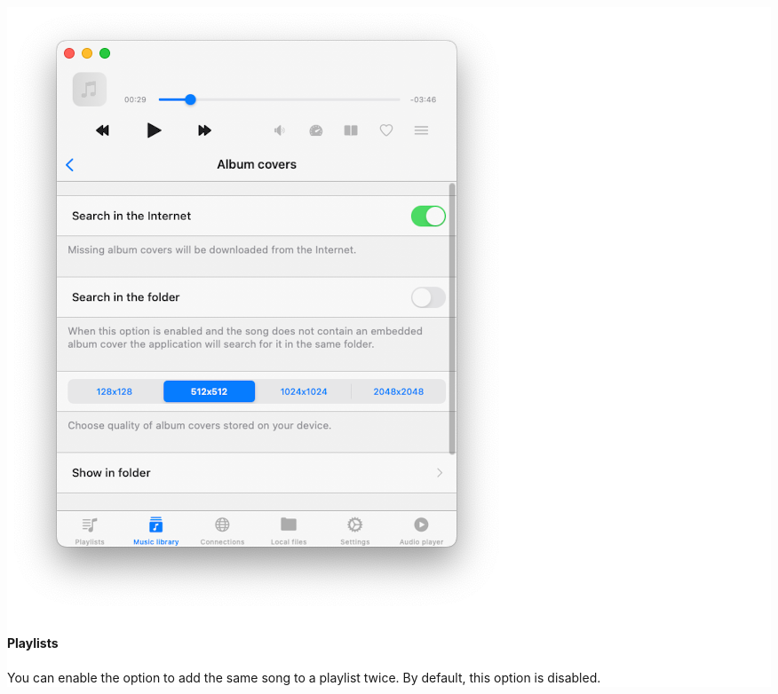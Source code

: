 ![Album Covers Settings Screen](21260c_bafa8d6fb0a4465ba696af582c0074aa~mv2.png)

#### Playlists

You can enable the option to add the same song to a playlist twice. By default, this option is disabled.
